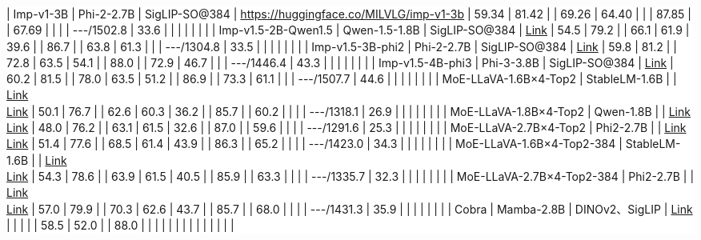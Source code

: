 |                 Imp-v1-3B                  |                          Phi-2-2.7B                          |                        SigLIP-SO@384                         |           https://huggingface.co/MILVLG/imp-v1-3b            |  59.34  | 81.42  |           |     69.26     | 64.40 |        |            |                      87.85                      |                  | 67.69 |        |           |             |  ---/1502.8  |  33.6  |          |           |           |           |           |           |
|            Imp-v1.5-2B-Qwen1.5             |                        Qwen-1.5-1.8B                         |                        SigLIP-SO@384                         |  [Link](https://huggingface.co/MILVLG/Imp-v1.5-2B-Qwen1.5)   |  54.5   |  79.2  |           |     66.1      | 61.9  |  39.6  |            |                      86.7                       |                  | 63.8  |  61.3  |           |             |  ---/1304.8  |  33.5  |          |           |           |           |           |           |
|              Imp-v1.5-3B-phi2              |                          Phi-2-2.7B                          |                        SigLIP-SO@384                         |    [Link](https://huggingface.co/MILVLG/Imp-v1.5-3B-Phi2)    |  59.8   |  81.2  |           |     72.8      | 63.5  |  54.1  |            |                      88.0                       |                  | 72.9  |  46.7  |           |             |  ---/1446.4  |  43.3  |          |           |           |           |           |           |
|              Imp-v1.5-4B-phi3              |                          Phi-3-3.8B                          |                        SigLIP-SO@384                         |    [Link](https://huggingface.co/MILVLG/Imp-v1.5-4B-Phi3)    |  60.2   |  81.5  |           |     78.0      | 63.5  |  51.2  |            |                      86.9                       |                  | 73.3  |  61.1  |           |             |  ---/1507.7  |  44.6  |          |           |           |           |           |           |
|           MoE-LLaVA-1.6B×4-Top2            |                        StableLM-1.6B                         |                                                              | [Link](https://huggingface.co/LanguageBind/MoE-LLaVA-StableLM-1.6B-4e)<br />[Link](https://modelscope.cn/models/PKU-YuanLab/MoE-LLaVA-StableLM-1.6B-4e) |  50.1   |  76.7  |           |     62.6      | 60.3  |  36.2  |            |                      85.7                       |                  | 60.2  |        |           |             |  ---/1318.1  |  26.9  |          |           |           |           |           |           |
|           MoE-LLaVA-1.8B×4-Top2            |                          Qwen-1.8B                           |                                                              | [Link](https://huggingface.co/LanguageBind/MoE-LLaVA-Qwen-1.8B-4e)<br />[Link]( https://modelscope.cn/models/PKU-YuanLab/MoE-LLaVA-Qwen-1.8B-4e) |  48.0   |  76.2  |           |     63.1      | 61.5  |  32.6  |            |                      87.0                       |                  | 59.6  |        |           |             |  ---/1291.6  |  25.3  |          |           |           |           |           |           |
|           MoE-LLaVA-2.7B×4-Top2            |                          Phi2-2.7B                           |                                                              | [Link](https://huggingface.co/LanguageBind/MoE-LLaVA-Phi2-2.7B-4e)<br />[Link]( https://modelscope.cn/models/PKU-YuanLab/MoE-LLaVA-Phi2-2.7B-4e) |  51.4   |  77.6  |           |     68.5      | 61.4  |  43.9  |            |                      86.3                       |                  | 65.2  |        |           |             |  ---/1423.0  |  34.3  |          |           |           |           |           |           |
|         MoE-LLaVA-1.6B×4-Top2-384          |                        StableLM-1.6B                         |                                                              | [Link](https://huggingface.co/LanguageBind/MoE-LLaVA-StableLM-1.6B-4e-384)<br />[Link]( https://modelscope.cn/models/PKU-YuanLab/MoE-LLaVA-StableLM-1.6B-4e-384) |  54.3   |  78.6  |           |     63.9      | 61.5  |  40.5  |            |                      85.9                       |                  | 63.3  |        |           |             |  ---/1335.7  |  32.3  |          |           |           |           |           |           |
|         MoE-LLaVA-2.7B×4-Top2-384          |                          Phi2-2.7B                           |                                                              | [Link](https://huggingface.co/LanguageBind/MoE-LLaVA-Phi2-2.7B-4e-384)<br />[Link]( https://modelscope.cn/models/PKU-YuanLab/MoE-LLaVA-Phi2-2.7B-4e-384) |  57.0   |  79.9  |           |     70.3      | 62.6  |  43.7  |            |                      85.7                       |                  | 68.0  |        |           |             |  ---/1431.3  |  35.9  |          |           |           |           |           |           |
|                   Cobra                    |                          Mamba-2.8B                          |                        DINOv2、SigLIP                        |         [Link](https://huggingface.co/han1997/cobra)         |         |        |           |               | 58.5  |  52.0  |            |                      88.0                       |                  |       |        |           |             |              |        |          |           |           |           |           |           |